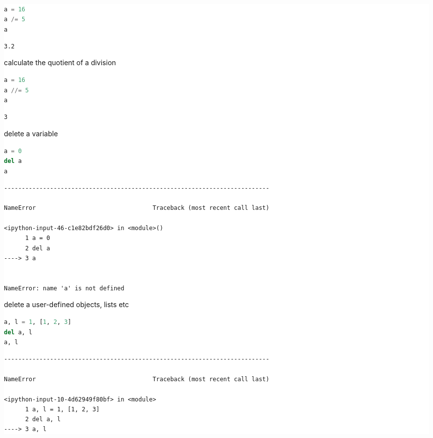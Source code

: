 ```python
a = 16
a /= 5
a
```




    3.2



calculate the quotient of a division


```python
a = 16
a //= 5
a
```




    3



delete a variable


```python
a = 0
del a
a
```


    ---------------------------------------------------------------------------

    NameError                                 Traceback (most recent call last)

    <ipython-input-46-c1e82bdf26d0> in <module>()
          1 a = 0
          2 del a
    ----> 3 a
    

    NameError: name 'a' is not defined


delete a user-defined objects, lists etc


```python
a, l = 1, [1, 2, 3]
del a, l
a, l
```


    ---------------------------------------------------------------------------

    NameError                                 Traceback (most recent call last)

    <ipython-input-10-4d62949f80bf> in <module>
          1 a, l = 1, [1, 2, 3]
          2 del a, l
    ----> 3 a, l
    